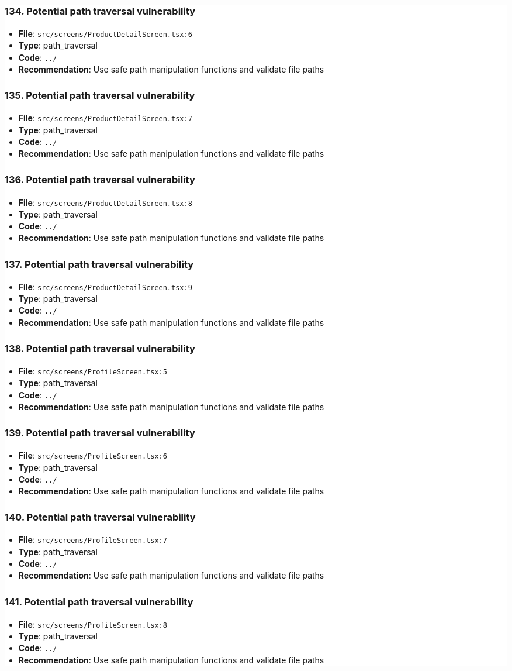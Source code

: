 ### 134. Potential path traversal vulnerability

- **File**: `src/screens/ProductDetailScreen.tsx:6`
- **Type**: path_traversal
- **Code**: `../`
- **Recommendation**: Use safe path manipulation functions and validate file paths

### 135. Potential path traversal vulnerability

- **File**: `src/screens/ProductDetailScreen.tsx:7`
- **Type**: path_traversal
- **Code**: `../`
- **Recommendation**: Use safe path manipulation functions and validate file paths

### 136. Potential path traversal vulnerability

- **File**: `src/screens/ProductDetailScreen.tsx:8`
- **Type**: path_traversal
- **Code**: `../`
- **Recommendation**: Use safe path manipulation functions and validate file paths

### 137. Potential path traversal vulnerability

- **File**: `src/screens/ProductDetailScreen.tsx:9`
- **Type**: path_traversal
- **Code**: `../`
- **Recommendation**: Use safe path manipulation functions and validate file paths

### 138. Potential path traversal vulnerability

- **File**: `src/screens/ProfileScreen.tsx:5`
- **Type**: path_traversal
- **Code**: `../`
- **Recommendation**: Use safe path manipulation functions and validate file paths

### 139. Potential path traversal vulnerability

- **File**: `src/screens/ProfileScreen.tsx:6`
- **Type**: path_traversal
- **Code**: `../`
- **Recommendation**: Use safe path manipulation functions and validate file paths

### 140. Potential path traversal vulnerability

- **File**: `src/screens/ProfileScreen.tsx:7`
- **Type**: path_traversal
- **Code**: `../`
- **Recommendation**: Use safe path manipulation functions and validate file paths

### 141. Potential path traversal vulnerability

- **File**: `src/screens/ProfileScreen.tsx:8`
- **Type**: path_traversal
- **Code**: `../`
- **Recommendation**: Use safe path manipulation functions and validate file paths
